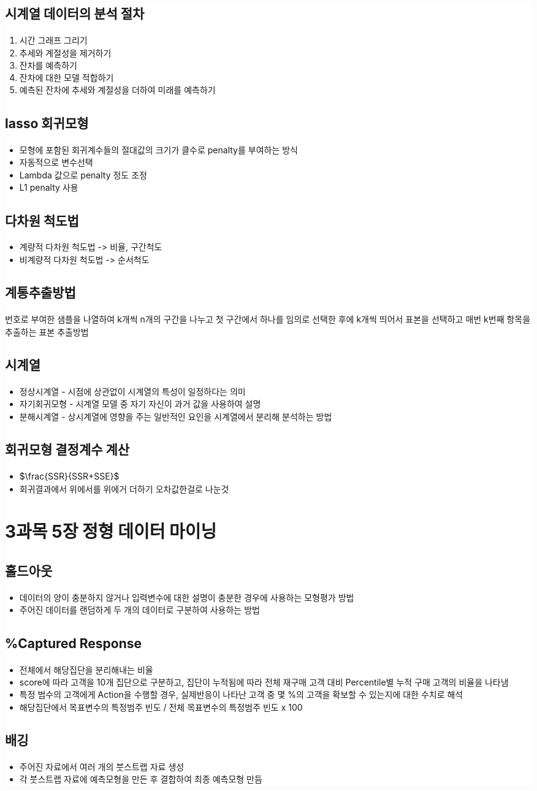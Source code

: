 ## 시계열 데이터의 분석 절차
1. 시간 그래프 그리기
2. 추세와 계절성을 제거하기
3. 잔차를 예측하기
4. 잔차에 대한 모델 적합하기
5. 예측된 잔차에 추세와 계절성을 더하여 미래를 예측하기

## lasso 회귀모형
- 모형에 포함된 회귀계수들의 절대값의 크기가 클수로 penalty를 부여하는 방식
- 자동적으로 변수선택
- Lambda 값으로 penalty 정도 조정
- L1 penalty 사용

## 다차원 척도법
- 계량적 다차원 척도법 -> 비율, 구간척도
- 비계량적 다차원 척도법 -> 순서척도

## 계통추출방법
번호로 부여한 샘플을 나열하여 k개씩 n개의 구간을 나누고 첫 구간에서 하나를 임의로 선택한 후에 k개씩 띄어서 표본을 선택하고 매번 k번째 항목을 추출하는 표본 추출방법

## 시계열
- 정상시계열 - 시점에 상관없이 시계열의 특성이 일정하다는 의미
- 자기회귀모형 - 시계열 모델 중 자기 자신이 과거 값을 사용하여 설명
- 분해시계열 - 상시계열에 영향을 주는 일반적인 요인을 시계열에서 분리해 분석하는 방법

## 회귀모형 결정계수 계산
- $\frac{SSR}{SSR+SSE}$
- 회귀결과에서 위에서를 위에거 더하기 오차값한걸로 나눈것

# 3과목 5장 정형 데이터 마이닝

## 홀드아웃
- 데이터의 양이 충분하지 않거나 입력변수에 대한 설명이 충분한 경우에 사용하는 모형평가 방법
- 주어진 데이터를 랜덤하게 두 개의 데이터로 구분하여 사용하는 방법

## %Captured Response
- 전체에서 해당집단을 분리해내는 비율
- score에 따라 고객을 10개 집단으로 구분하고, 집단이 누적됨에 따라 전체 재구매 고객 대비 Percentile별 누적 구매 고객의 비율을 나타냄
- 특정 범수의 고객에게 Action을 수행할 경우, 실제반응이 나타난 고객 중 몇 %의 고객을 확보할 수 있는지에 대한 수치로 해석
- 해당집단에서 목표변수의 특정범주 빈도 / 전체 목표변수의 특정범주 빈도 x 100

## 배깅
- 주어진 자료에서 여러 개의 붓스트랩 자료 생성
- 각 붓스트랩 자료에 예측모형을 만든 후 결합하여 최종 예측모형 만듬
